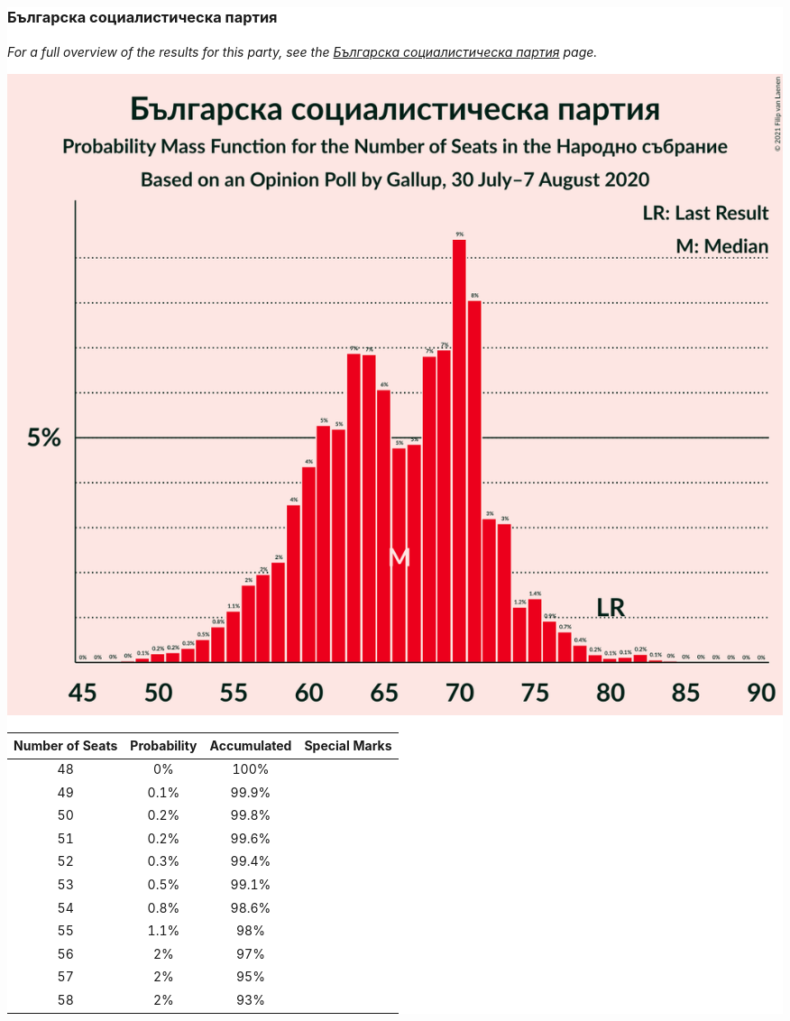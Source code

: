 ### Българска социалистическа партия

*For a full overview of the results for this party, see the [Българска социалистическа партия](party-българскасоциалистическапартия.html) page.*

![Graph with seats probability mass function not yet produced](2020-08-07-Gallup-seats-pmf-българскасоциалистическапартия.png "Seats Probability Mass Function")

| Number of Seats | Probability | Accumulated | Special Marks |
|:---------------:|:-----------:|:-----------:|:-------------:|
| 48 | 0% | 100% |  |
| 49 | 0.1% | 99.9% |  |
| 50 | 0.2% | 99.8% |  |
| 51 | 0.2% | 99.6% |  |
| 52 | 0.3% | 99.4% |  |
| 53 | 0.5% | 99.1% |  |
| 54 | 0.8% | 98.6% |  |
| 55 | 1.1% | 98% |  |
| 56 | 2% | 97% |  |
| 57 | 2% | 95% |  |
| 58 | 2% | 93% |  |